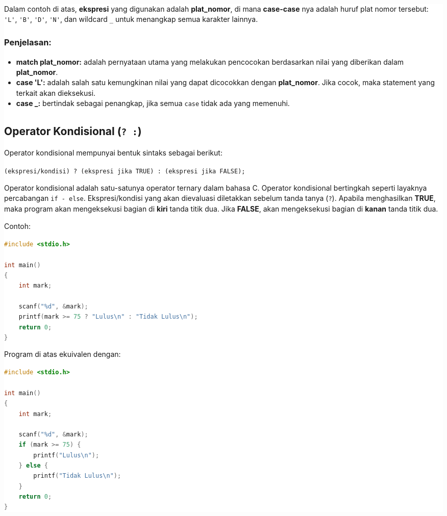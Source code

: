Dalam contoh di atas, **ekspresi** yang digunakan adalah **plat_nomor**, di mana **case-case** nya adalah huruf plat nomor tersebut: `'L'`, `'B'`, `'D'`, `'N'`, dan wildcard `_` untuk menangkap semua karakter lainnya.

### Penjelasan:

- **match plat_nomor:** adalah pernyataan utama yang melakukan pencocokan berdasarkan nilai yang diberikan dalam **plat_nomor**.
- **case 'L':** adalah salah satu kemungkinan nilai yang dapat dicocokkan dengan **plat_nomor**. Jika cocok, maka statement yang terkait akan dieksekusi.
- **case _:** bertindak sebagai penangkap, jika semua `case` tidak ada yang memenuhi.


## Operator Kondisional (` ? : `)

Operator kondisional mempunyai bentuk sintaks sebagai berikut:

```
(ekspresi/kondisi) ? (ekspresi jika TRUE) : (ekspresi jika FALSE);
```

Operator kondisional adalah satu-satunya operator ternary dalam bahasa C. Operator kondisional bertingkah seperti layaknya percabangan `if - else`. Ekspresi/kondisi yang akan dievaluasi diletakkan sebelum tanda tanya (`?`). Apabila menghasilkan **TRUE**, maka program akan mengeksekusi bagian di **kiri** tanda titik dua. Jika **FALSE**, akan mengeksekusi bagian di **kanan** tanda titik dua.

Contoh:

```c
#include <stdio.h>

int main()
{
    int mark;
    
    scanf("%d", &mark);
    printf(mark >= 75 ? "Lulus\n" : "Tidak Lulus\n");
    return 0;
}
```

Program di atas ekuivalen dengan:

```c
#include <stdio.h>

int main()
{
    int mark;
    
    scanf("%d", &mark);
    if (mark >= 75) {
        printf("Lulus\n");
    } else {
        printf("Tidak Lulus\n");
    }
    return 0;
}
```
